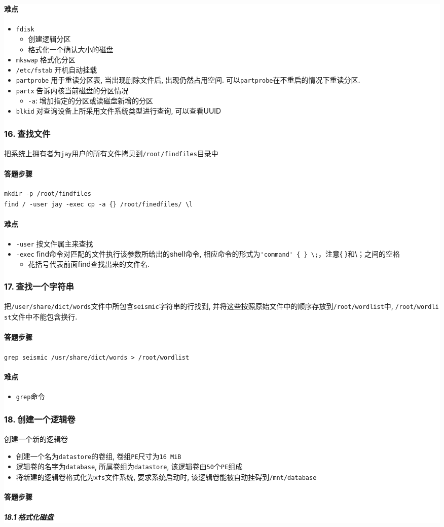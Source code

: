 #### 难点

* `fdisk`
	* 创建逻辑分区
	* 格式化一个确认大小的磁盘
* `mkswap` 格式化分区
* `/etc/fstab` 开机自动挂载 
* `partprobe` 用于重读分区表, 当出现删除文件后, 出现仍然占用空间. 可以`partprobe`在不重启的情况下重读分区.
* `partx` 告诉内核当前磁盘的分区情况
	* `-a`: 增加指定的分区或读磁盘新增的分区
* `blkid` 对查询设备上所采用文件系统类型进行查询, 可以查看UUID

### <a name="16">16. 查找文件</a>

把系统上拥有者为`jay`用户的所有文件拷贝到`/root/findfiles`目录中

#### 答题步骤

```shell
mkdir -p /root/findfiles
find / -user jay -exec cp -a {} /root/finedfiles/ \l
```

#### 难点

* `-user` 按文件属主来查找
* `-exec`  find命令对匹配的文件执行该参数所给出的shell命令, 相应命令的形式为`'command' { } \;`，注意{ }和\；之间的空格
	* 花括号代表前面find查找出来的文件名.

### <a name="17">17. 查找一个字符串</a>

把`/user/share/dict/words`文件中所包含`seismic`字符串的行找到, 并将这些按照原始文件中的顺序存放到`/root/wordlist`中, `/root/wordlist`文件中不能包含换行.

#### 答题步骤

```shell
grep seismic /usr/share/dict/words > /root/wordlist
```

#### 难点

* `grep`命令

### <a name="18">18. 创建一个逻辑卷</a>

创建一个新的逻辑卷

* 创建一个名为`datastore`的卷组, 卷组`PE`尺寸为`16 MiB`
* 逻辑卷的名字为`database`, 所属卷组为`datastore`, 该逻辑卷由`50`个`PE`组成
* 将新建的逻辑卷格式化为`xfs`文件系统, 要求系统启动时, 该逻辑卷能被自动挂碍到`/mnt/database`

#### 答题步骤

##### 18.1 格式化磁盘
